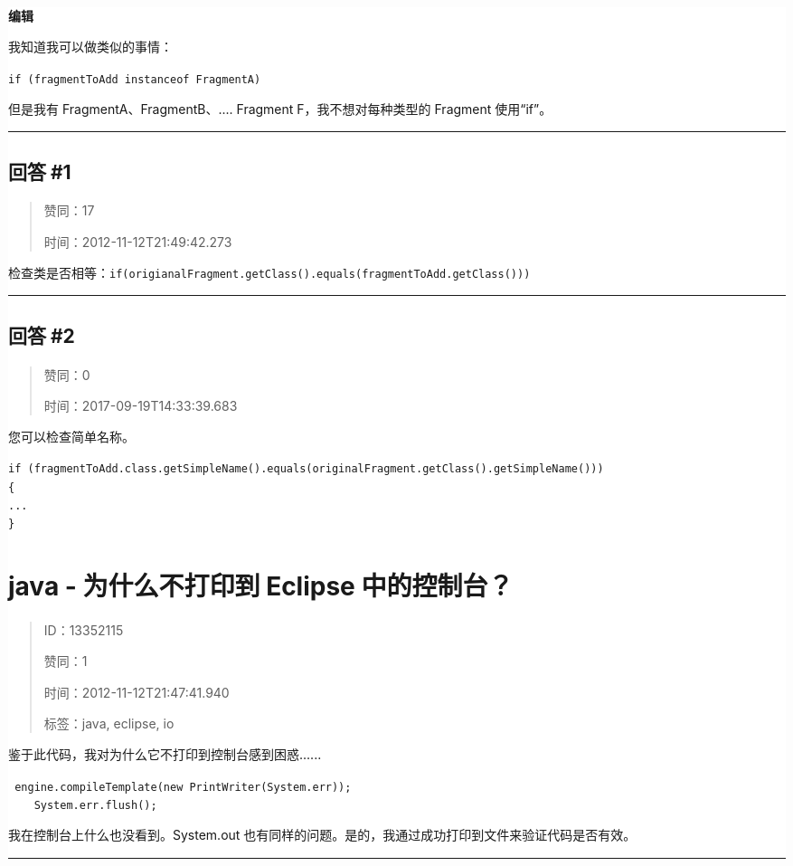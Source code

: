 **编辑**

我知道我可以做类似的事情：

```
if (fragmentToAdd instanceof FragmentA) 
```

但是我有 FragmentA、FragmentB、.... Fragment F，我不想对每种类型的 Fragment 使用“if”。

* * *

## 回答 #1

> 赞同：17
> 
> 时间：2012-11-12T21:49:42.273

检查类是否相等：`if(origianalFragment.getClass().equals(fragmentToAdd.getClass()))`

* * *

## 回答 #2

> 赞同：0
> 
> 时间：2017-09-19T14:33:39.683

您可以检查简单名称。

```
if (fragmentToAdd.class.getSimpleName().equals(originalFragment.getClass().getSimpleName()))
{
...
} 
```

# java - 为什么不打印到 Eclipse 中的控制台？

> ID：13352115
> 
> 赞同：1
> 
> 时间：2012-11-12T21:47:41.940
> 
> 标签：java, eclipse, io

鉴于此代码，我对为什么它不打印到控制台感到困惑......

```
 engine.compileTemplate(new PrintWriter(System.err));
    System.err.flush(); 
```

我在控制台上什么也没看到。System.out 也有同样的问题。是的，我通过成功打印到文件来验证代码是否有效。

* * *
